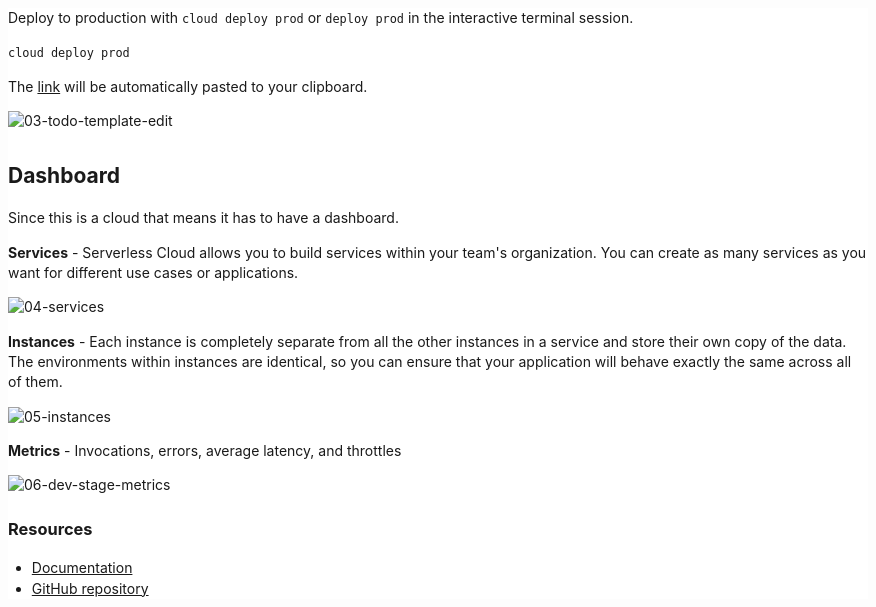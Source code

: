 Deploy to production with `cloud deploy prod` or `deploy prod` in the interactive terminal session.

```bash
cloud deploy prod
```

The [link](https://novel-app-fpp5w.cloud.serverless.com) will be automatically pasted to your clipboard.

![03-todo-template-edit](https://dev-to-uploads.s3.amazonaws.com/uploads/articles/636icv33j0sgw3qtapv2.png)

## Dashboard

Since this is a cloud that means it has to have a dashboard.

**Services** - Serverless Cloud allows you to build services within your team's organization. You can create as many services as you want for different use cases or applications.

![04-services](https://dev-to-uploads.s3.amazonaws.com/uploads/articles/5ig6z59w4ytn0yt6v583.png)

**Instances** - Each instance is completely separate from all the other instances in a service and store their own copy of the data. The environments within instances are identical, so you can ensure that your application will behave exactly the same across all of them.

![05-instances](https://dev-to-uploads.s3.amazonaws.com/uploads/articles/n5y8jh2sk9e52iog95sz.png)

**Metrics** - Invocations, errors, average latency, and throttles

![06-dev-stage-metrics](https://dev-to-uploads.s3.amazonaws.com/uploads/articles/rtdb7om647724tbn44hl.png)

### Resources

* [Documentation](https://www.serverless.com/cloud/docs/)
* [GitHub repository](https://github.com/serverless/cloud)

